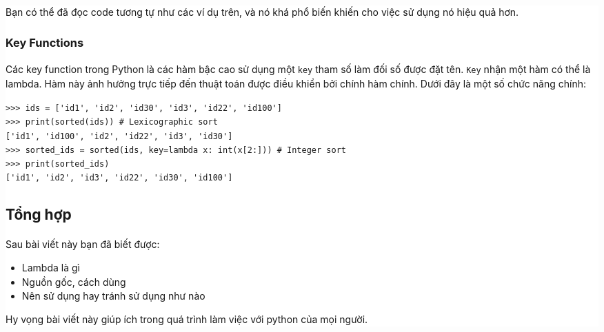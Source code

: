 Bạn có thể đã đọc code tương tự như các ví dụ trên, và nó khá phổ biến khiến cho việc sử dụng nó hiệu quả hơn.

### Key Functions

Các key function trong Python là các hàm bậc cao sử dụng một `key` tham số làm đối số được đặt tên. `Key` nhận một hàm có thể là lambda. Hàm này ảnh hưởng trực tiếp đến thuật toán được điều khiển bởi chính hàm chính. Dưới đây là một số chức năng chính:

```python=
>>> ids = ['id1', 'id2', 'id30', 'id3', 'id22', 'id100']
>>> print(sorted(ids)) # Lexicographic sort
['id1', 'id100', 'id2', 'id22', 'id3', 'id30']
>>> sorted_ids = sorted(ids, key=lambda x: int(x[2:])) # Integer sort
>>> print(sorted_ids)
['id1', 'id2', 'id3', 'id22', 'id30', 'id100']
```

## Tổng hợp

Sau bài viết này bạn đã biết được:
- Lambda là gì
- Nguồn gốc, cách dùng
- Nên sử dụng hay tránh sử dụng như nào

Hy vọng bài viết này giúp ích trong quá trình làm việc với python của mọi người.
